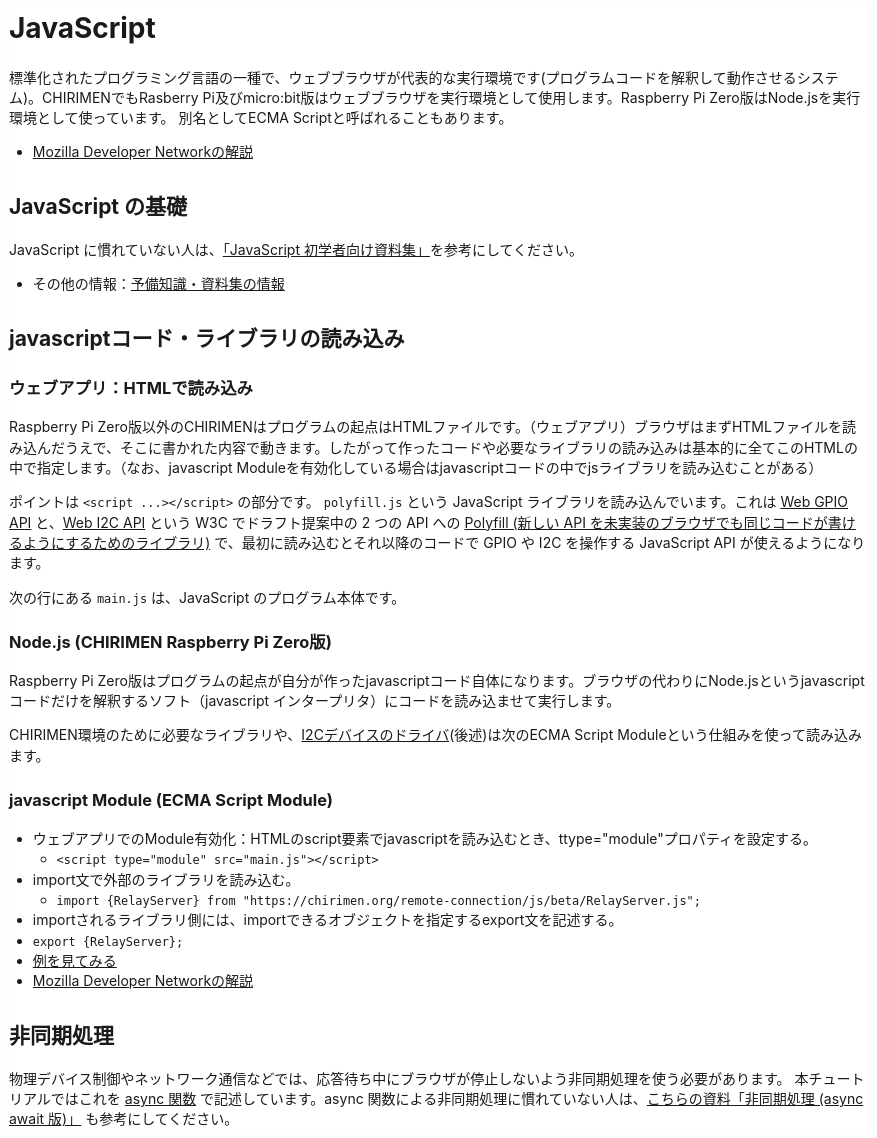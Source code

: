 
# JavaScript
標準化されたプログラミング言語の一種で、ウェブブラウザが代表的な実行環境です(プログラムコードを解釈して動作させるシステム)。CHIRIMENでもRasberry Pi及びmicro:bit版はウェブブラウザを実行環境として使用します。Raspberry Pi Zero版はNode.jsを実行環境として使っています。
別名としてECMA Scriptと呼ばれることもあります。
* [Mozilla Developer Networkの解説](https://developer.mozilla.org/ja/docs/Web/JavaScript)

## JavaScript の基礎
JavaScript に慣れていない人は、[「JavaScript 初学者向け資料集」](../js/readme.md)を参考にしてください。

* その他の情報：[予備知識・資料集の情報](../reference#javascript)

## javascriptコード・ライブラリの読み込み

### ウェブアプリ：HTMLで読み込み
Raspberry Pi Zero版以外のCHIRIMENはプログラムの起点はHTMLファイルです。（ウェブアプリ）ブラウザはまずHTMLファイルを読み込んだうえで、そこに書かれた内容で動きます。したがって作ったコードや必要なライブラリの読み込みは基本的に全てこのHTMLの中で指定します。（なお、javascript Moduleを有効化している場合はjavascriptコードの中でjsライブラリを読み込むことがある）

ポイントは `<script ...></script>` の部分です。
`polyfill.js` という JavaScript ライブラリを読み込んでいます。これは [Web GPIO API](http://browserobo.github.io/WebGPIO) と、[Web I2C API](http://browserobo.github.io/WebI2C) という W3C でドラフト提案中の 2 つの API への [Polyfill (新しい API を未実装のブラウザでも同じコードが書けるようにするためのライブラリ)](https://developer.mozilla.org/ja/docs/Glossary/Polyfill) で、最初に読み込むとそれ以降のコードで GPIO や I2C を操作する JavaScript API が使えるようになります。

次の行にある `main.js` は、JavaScript のプログラム本体です。

### Node.js (CHIRIMEN Raspberry Pi Zero版)
Raspberry Pi Zero版はプログラムの起点が自分が作ったjavascriptコード自体になります。ブラウザの代わりにNode.jsというjavascriptコードだけを解釈するソフト（javascript インタープリタ）にコードを読み込ませて実行します。

CHIRIMEN環境のために必要なライブラリや、[I2Cデバイスのドライバ](#WebI2Cとデバイスドライバ)(後述)は次のECMA Script Moduleという仕組みを使って読み込みます。

### javascript Module (ECMA Script Module)
* ウェブアプリでのModule有効化：HTMLのscript要素でjavascriptを読み込むとき、ttype="module"プロパティを設定する。
  * `<script type="module" src="main.js"></script>`
* import文で外部のライブラリを読み込む。
  *  `import {RelayServer} from "https://chirimen.org/remote-connection/js/beta/RelayServer.js";`
*  importされるライブラリ側には、importできるオブジェクトを指定するexport文を記述する。
  * `export {RelayServer};`
* [例を見てみる](https://codesandbox.io/s/github/chirimen-oh/chirimen.org/tree/master/pizero/esm-examples/remote_gpio_led/pc)
* [Mozilla Developer Networkの解説](https://developer.mozilla.org/ja/docs/Web/JavaScript/Guide/Modules)



## 非同期処理

物理デバイス制御やネットワーク通信などでは、応答待ち中にブラウザが停止しないよう非同期処理を使う必要があります。
本チュートリアルではこれを [async 関数](https://developer.mozilla.org/docs/Web/JavaScript/Reference/Statements/async_function) で記述しています。async 関数による非同期処理に慣れていない人は、[こちらの資料「非同期処理 (async await 版)」](../js/async.md) も参考にしてください。
